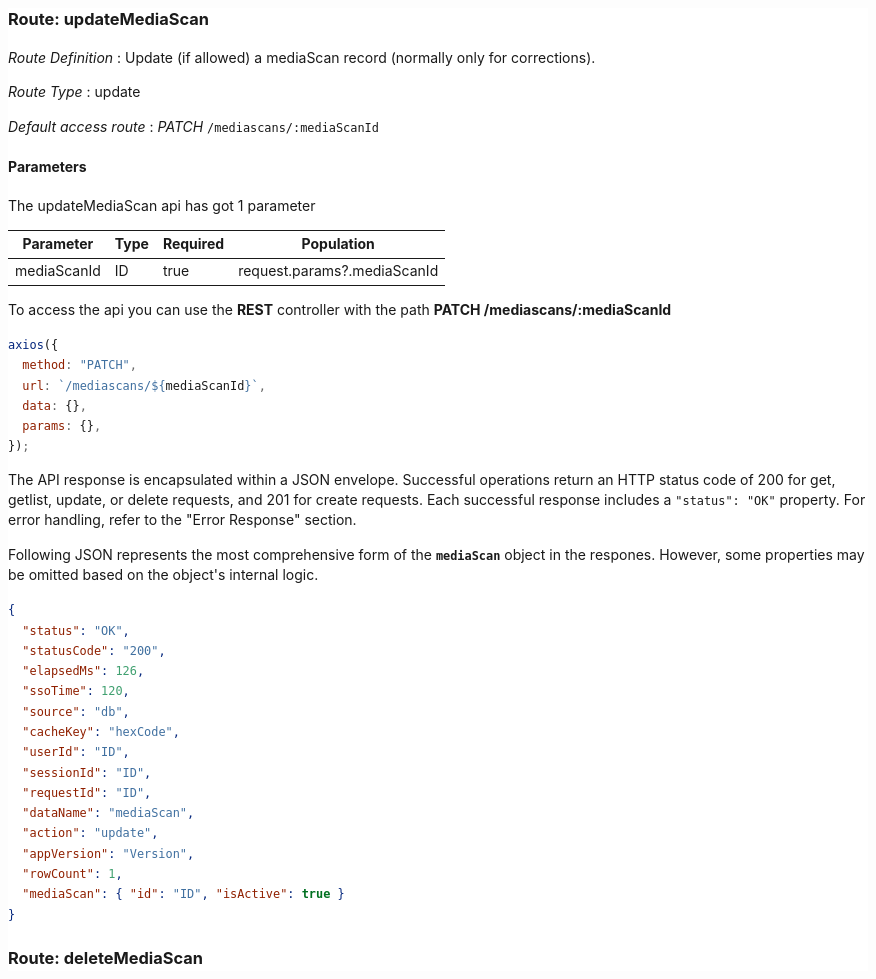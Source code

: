 ### Route: updateMediaScan

_Route Definition_ : Update (if allowed) a mediaScan record (normally only for corrections).

_Route Type_ : update

_Default access route_ : _PATCH_ `/mediascans/:mediaScanId`

#### Parameters

The updateMediaScan api has got 1 parameter

| Parameter   | Type | Required | Population                  |
| ----------- | ---- | -------- | --------------------------- |
| mediaScanId | ID   | true     | request.params?.mediaScanId |

To access the api you can use the **REST** controller with the path **PATCH /mediascans/:mediaScanId**

```js
axios({
  method: "PATCH",
  url: `/mediascans/${mediaScanId}`,
  data: {},
  params: {},
});
```

The API response is encapsulated within a JSON envelope. Successful operations return an HTTP status code of 200 for get, getlist, update, or delete requests, and 201 for create requests. Each successful response includes a `"status": "OK"` property. For error handling, refer to the "Error Response" section.

Following JSON represents the most comprehensive form of the **`mediaScan`** object in the respones. However, some properties may be omitted based on the object's internal logic.

```json
{
  "status": "OK",
  "statusCode": "200",
  "elapsedMs": 126,
  "ssoTime": 120,
  "source": "db",
  "cacheKey": "hexCode",
  "userId": "ID",
  "sessionId": "ID",
  "requestId": "ID",
  "dataName": "mediaScan",
  "action": "update",
  "appVersion": "Version",
  "rowCount": 1,
  "mediaScan": { "id": "ID", "isActive": true }
}
```

### Route: deleteMediaScan
